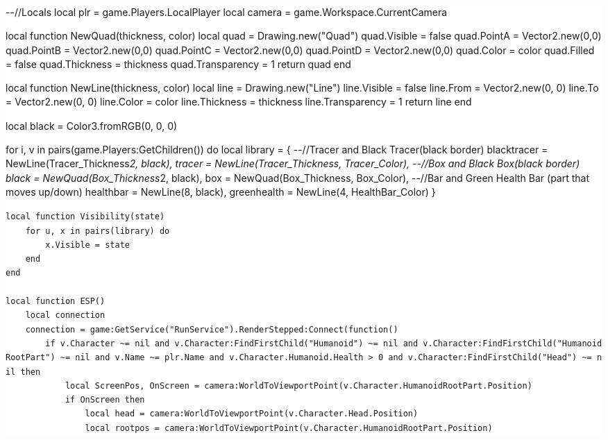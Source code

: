 --//Locals
local plr = game.Players.LocalPlayer
local camera = game.Workspace.CurrentCamera

local function NewQuad(thickness, color)
    local quad = Drawing.new("Quad")
    quad.Visible = false
    quad.PointA = Vector2.new(0,0)
    quad.PointB = Vector2.new(0,0)
    quad.PointC = Vector2.new(0,0)
    quad.PointD = Vector2.new(0,0)
    quad.Color = color
    quad.Filled = false
    quad.Thickness = thickness
    quad.Transparency = 1
    return quad
end

local function NewLine(thickness, color)
    local line = Drawing.new("Line")
    line.Visible = false
    line.From = Vector2.new(0, 0)
    line.To = Vector2.new(0, 0)
    line.Color = color
    line.Thickness = thickness
    line.Transparency = 1
    return line
end

local black = Color3.fromRGB(0, 0, 0)

for i, v in pairs(game.Players:GetChildren()) do
    local library = {
        --//Tracer and Black Tracer(black border)
        blacktracer = NewLine(Tracer_Thickness*2, black),
        tracer = NewLine(Tracer_Thickness, Tracer_Color),
        --//Box and Black Box(black border)
        black = NewQuad(Box_Thickness*2, black),
        box = NewQuad(Box_Thickness, Box_Color),
        --//Bar and Green Health Bar (part that moves up/down)
        healthbar = NewLine(8, black),
        greenhealth = NewLine(4, HealthBar_Color)
    }

    local function Visibility(state)
        for u, x in pairs(library) do
            x.Visible = state
        end
    end

    local function ESP()
        local connection
        connection = game:GetService("RunService").RenderStepped:Connect(function()
            if v.Character ~= nil and v.Character:FindFirstChild("Humanoid") ~= nil and v.Character:FindFirstChild("HumanoidRootPart") ~= nil and v.Name ~= plr.Name and v.Character.Humanoid.Health > 0 and v.Character:FindFirstChild("Head") ~= nil then
                local ScreenPos, OnScreen = camera:WorldToViewportPoint(v.Character.HumanoidRootPart.Position)
                if OnScreen then
                    local head = camera:WorldToViewportPoint(v.Character.Head.Position)
                    local rootpos = camera:WorldToViewportPoint(v.Character.HumanoidRootPart.Position)
